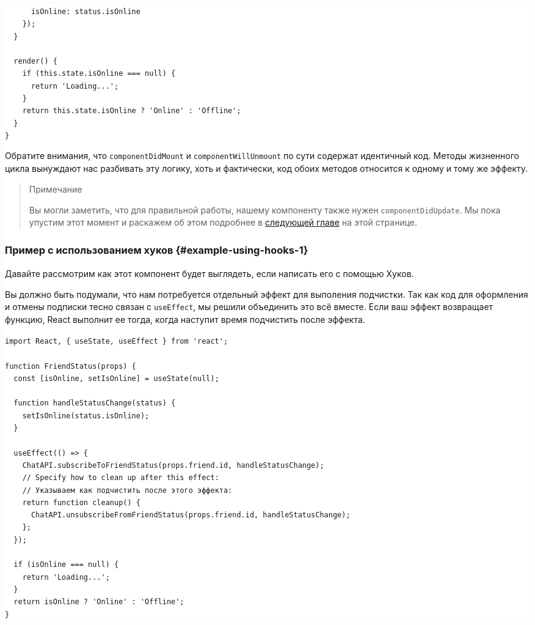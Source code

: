 ```js{8-26}
      isOnline: status.isOnline
    });
  }

  render() {
    if (this.state.isOnline === null) {
      return 'Loading...';
    }
    return this.state.isOnline ? 'Online' : 'Offline';
  }
}
```

Обратите внимания, что `componentDidMount` и `componentWillUnmount` по сути содержат идентичный код. Методы жизненного цикла вынуждают нас разбивать эту логику, хоть и фактически, код обоих методов относится к одному и тому же эффекту.

>Примечание
>
>Вы могли заметить, что для правильной работы, нашему компоненту также нужен `componentDidUpdate`. Мы пока упустим этот момент и раскажем об этом подробнее в [следующей главе](#explanation-why-effects-run-on-each-update) на этой странице.

### Пример с использованием хуков {#example-using-hooks-1}

Давайте рассмотрим как этот компонент будет выглядеть, если написать его с помощью Хуков.

Вы должно быть подумали, что нам потребуется отдельный эффект для выполения подчистки. Так как код для оформления и отмены подписки тесно связан с `useEffect`, мы решили объединить это всё вместе. Если ваш эффект возвращает функцию, React выполнит ее тогда, когда наступит время подчистить после эффекта.

```js{10-16}
import React, { useState, useEffect } from 'react';

function FriendStatus(props) {
  const [isOnline, setIsOnline] = useState(null);

  function handleStatusChange(status) {
    setIsOnline(status.isOnline);
  }

  useEffect(() => {
    ChatAPI.subscribeToFriendStatus(props.friend.id, handleStatusChange);
    // Specify how to clean up after this effect:
    // Указываем как подчистить после этого эффекта:
    return function cleanup() {
      ChatAPI.unsubscribeFromFriendStatus(props.friend.id, handleStatusChange);
    };
  });

  if (isOnline === null) {
    return 'Loading...';
  }
  return isOnline ? 'Online' : 'Offline';
}
```
